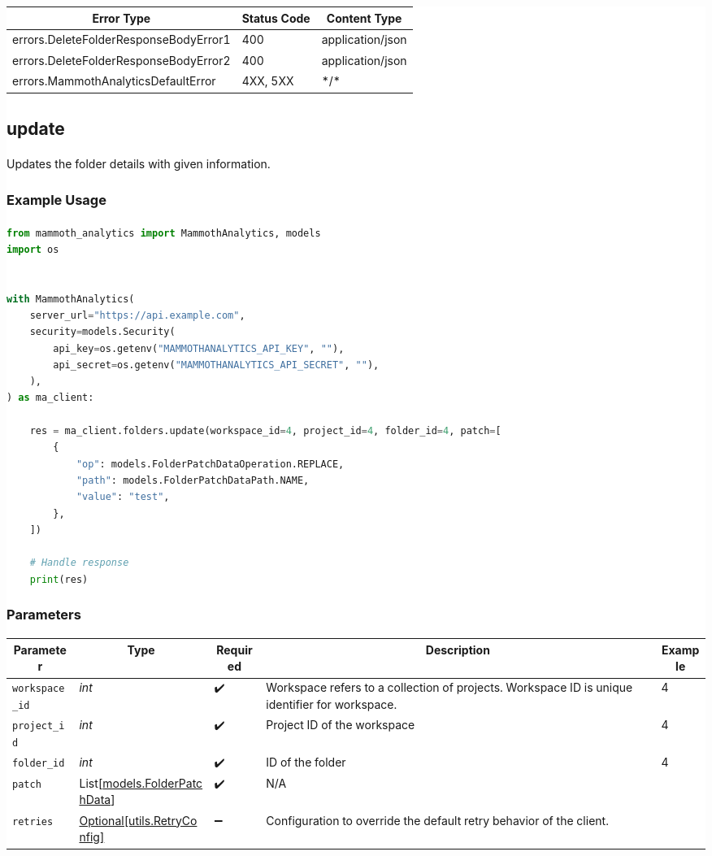 | Error Type                            | Status Code                           | Content Type                          |
| ------------------------------------- | ------------------------------------- | ------------------------------------- |
| errors.DeleteFolderResponseBodyError1 | 400                                   | application/json                      |
| errors.DeleteFolderResponseBodyError2 | 400                                   | application/json                      |
| errors.MammothAnalyticsDefaultError   | 4XX, 5XX                              | \*/\*                                 |

## update

Updates the folder details with given information.

### Example Usage


```python
from mammoth_analytics import MammothAnalytics, models
import os


with MammothAnalytics(
    server_url="https://api.example.com",
    security=models.Security(
        api_key=os.getenv("MAMMOTHANALYTICS_API_KEY", ""),
        api_secret=os.getenv("MAMMOTHANALYTICS_API_SECRET", ""),
    ),
) as ma_client:

    res = ma_client.folders.update(workspace_id=4, project_id=4, folder_id=4, patch=[
        {
            "op": models.FolderPatchDataOperation.REPLACE,
            "path": models.FolderPatchDataPath.NAME,
            "value": "test",
        },
    ])

    # Handle response
    print(res)

```

### Parameters

| Parameter                                                                                      | Type                                                                                           | Required                                                                                       | Description                                                                                    | Example                                                                                        |
| ---------------------------------------------------------------------------------------------- | ---------------------------------------------------------------------------------------------- | ---------------------------------------------------------------------------------------------- | ---------------------------------------------------------------------------------------------- | ---------------------------------------------------------------------------------------------- |
| `workspace_id`                                                                                 | *int*                                                                                          | :heavy_check_mark:                                                                             | Workspace refers to a collection of projects. Workspace ID is unique identifier for workspace. | 4                                                                                              |
| `project_id`                                                                                   | *int*                                                                                          | :heavy_check_mark:                                                                             | Project ID of the workspace                                                                    | 4                                                                                              |
| `folder_id`                                                                                    | *int*                                                                                          | :heavy_check_mark:                                                                             | ID of the folder                                                                               | 4                                                                                              |
| `patch`                                                                                        | List[[models.FolderPatchData](../../models/folderpatchdata.md)]                                | :heavy_check_mark:                                                                             | N/A                                                                                            |                                                                                                |
| `retries`                                                                                      | [Optional[utils.RetryConfig]](../../models/utils/retryconfig.md)                               | :heavy_minus_sign:                                                                             | Configuration to override the default retry behavior of the client.                            |                                                                                                |
